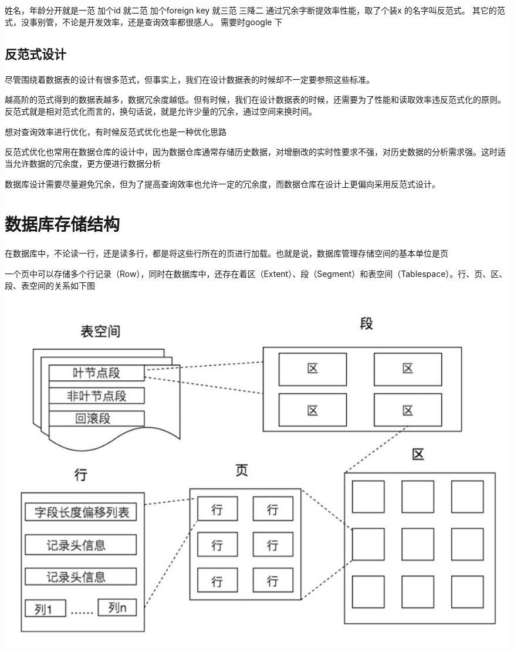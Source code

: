 

姓名，年龄分开就是一范
加个id 就二范
加个foreign key 就三范
三降二 通过冗余字断提效率性能，取了个装x 的名字叫反范式。
其它的范式，没事别管，不论是开发效率，还是查询效率都很感人。
需要时google 下





## 反范式设计

尽管围绕着数据表的设计有很多范式，但事实上，我们在设计数据表的时候却不一定要参照这些标准。

越高阶的范式得到的数据表越多，数据冗余度越低。但有时候，我们在设计数据表的时候，还需要为了性能和读取效率违反范式化的原则。反范式就是相对范式化而言的，换句话说，就是允许少量的冗余，通过空间来换时间。



想对查询效率进行优化，有时候反范式优化也是一种优化思路



反范式优化也常用在数据仓库的设计中，因为数据仓库通常存储历史数据，对增删改的实时性要求不强，对历史数据的分析需求强。这时适当允许数据的冗余度，更方便进行数据分析

数据库设计需要尽量避免冗余，但为了提高查询效率也允许一定的冗余度，而数据仓库在设计上更偏向采用反范式设计。





# 数据库存储结构

在数据库中，不论读一行，还是读多行，都是将这些行所在的页进行加载。也就是说，数据库管理存储空间的基本单位是页

一个页中可以存储多个行记录（Row），同时在数据库中，还存在着区（Extent）、段（Segment）和表空间（Tablespace）。行、页、区、段、表空间的关系如下图

![image-20200628091227659](basic_knowledge.assets/image-20200628091227659.png)
